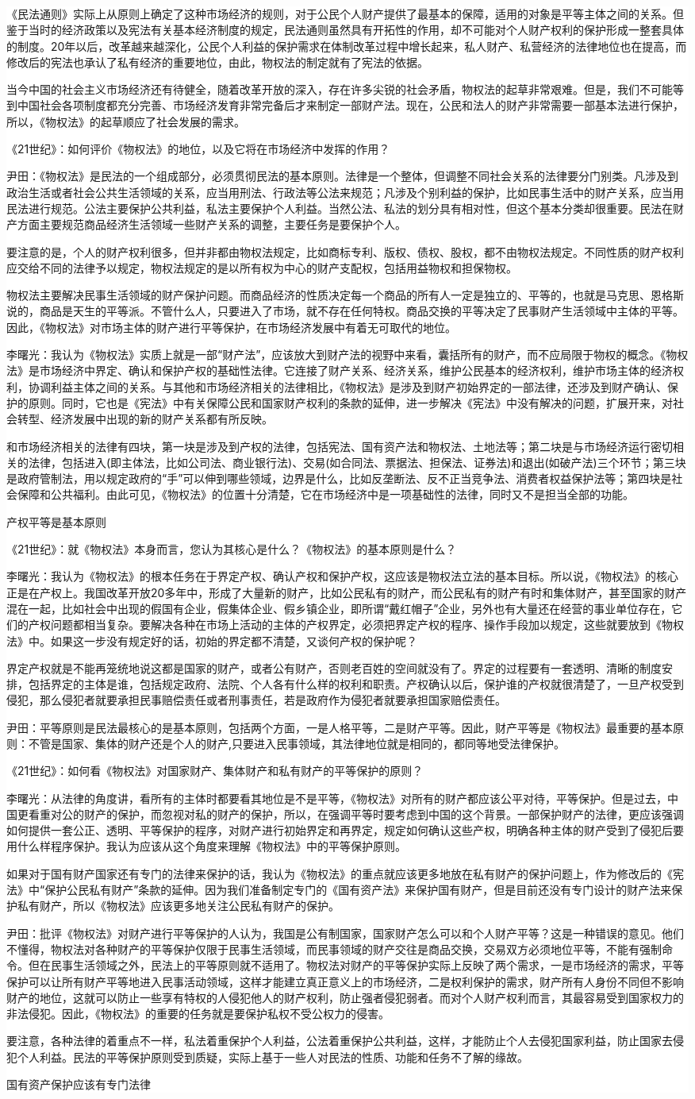 《民法通则》实际上从原则上确定了这种市场经济的规则，对于公民个人财产提供了最基本的保障，适用的对象是平等主体之间的关系。但鉴于当时的经济政策以及宪法有关基本经济制度的规定，民法通则虽然具有开拓性的作用，却不可能对个人财产权利的保护形成一整套具体的制度。20年以后，改革越来越深化，公民个人利益的保护需求在体制改革过程中增长起来，私人财产、私营经济的法律地位也在提高，而修改后的宪法也承认了私有经济的重要地位，由此，物权法的制定就有了宪法的依据。

当今中国的社会主义市场经济还有待健全，随着改革开放的深入，存在许多尖锐的社会矛盾，物权法的起草非常艰难。但是，我们不可能等到中国社会各项制度都充分完善、市场经济发育非常完备后才来制定一部财产法。现在，公民和法人的财产非常需要一部基本法进行保护，所以，《物权法》的起草顺应了社会发展的需求。

《21世纪》：如何评价《物权法》的地位，以及它将在市场经济中发挥的作用？

尹田：《物权法》是民法的一个组成部分，必须贯彻民法的基本原则。法律是一个整体，但调整不同社会关系的法律要分门别类。凡涉及到政治生活或者社会公共生活领域的关系，应当用刑法、行政法等公法来规范；凡涉及个别利益的保护，比如民事生活中的财产关系，应当用民法进行规范。公法主要保护公共利益，私法主要保护个人利益。当然公法、私法的划分具有相对性，但这个基本分类却很重要。民法在财产方面主要规范商品经济生活领域一些财产关系的调整，主要任务是要保护个人。

要注意的是，个人的财产权利很多，但并非都由物权法规定，比如商标专利、版权、债权、股权，都不由物权法规定。不同性质的财产权利应交给不同的法律予以规定，物权法规定的是以所有权为中心的财产支配权，包括用益物权和担保物权。

物权法主要解决民事生活领域的财产保护问题。而商品经济的性质决定每一个商品的所有人一定是独立的、平等的，也就是马克思、恩格斯说的，商品是天生的平等派。不管什么人，只要进入了市场，就不存在任何特权。商品交换的平等决定了民事财产生活领域中主体的平等。因此，《物权法》对市场主体的财产进行平等保护，在市场经济发展中有着无可取代的地位。

李曙光：我认为《物权法》实质上就是一部“财产法”，应该放大到财产法的视野中来看，囊括所有的财产，而不应局限于物权的概念。《物权法》是市场经济中界定、确认和保护产权的基础性法律。它连接了财产关系、经济关系，维护公民基本的经济权利，维护市场主体的经济权利，协调利益主体之间的关系。与其他和市场经济相关的法律相比，《物权法》是涉及到财产初始界定的一部法律，还涉及到财产确认、保护的原则。同时，它也是《宪法》中有关保障公民和国家财产权利的条款的延伸，进一步解决《宪法》中没有解决的问题，扩展开来，对社会转型、经济发展中出现的新的财产关系都有所反映。

和市场经济相关的法律有四块，第一块是涉及到产权的法律，包括宪法、国有资产法和物权法、土地法等；第二块是与市场经济运行密切相关的法律，包括进入(即主体法，比如公司法、商业银行法)、交易(如合同法、票据法、担保法、证券法)和退出(如破产法)三个环节；第三块是政府管制法，用以规定政府的“手”可以伸到哪些领域，边界是什么，比如反垄断法、反不正当竞争法、消费者权益保护法等；第四块是社会保障和公共福利。由此可见，《物权法》的位置十分清楚，它在市场经济中是一项基础性的法律，同时又不是担当全部的功能。

产权平等是基本原则

《21世纪》：就《物权法》本身而言，您认为其核心是什么？《物权法》的基本原则是什么？

李曙光：我认为《物权法》的根本任务在于界定产权、确认产权和保护产权，这应该是物权法立法的基本目标。所以说，《物权法》的核心正是在产权上。我国改革开放20多年中，形成了大量新的财产，比如公民私有的财产，而公民私有的财产有时和集体财产，甚至国家的财产混在一起，比如社会中出现的假国有企业，假集体企业、假乡镇企业，即所谓“戴红帽子”企业，另外也有大量还在经营的事业单位存在，它们的产权问题都相当复杂。要解决各种在市场上活动的主体的产权界定，必须把界定产权的程序、操作手段加以规定，这些就要放到《物权法》中。如果这一步没有规定好的话，初始的界定都不清楚，又谈何产权的保护呢？

界定产权就是不能再笼统地说这都是国家的财产，或者公有财产，否则老百姓的空间就没有了。界定的过程要有一套透明、清晰的制度安排，包括界定的主体是谁，包括规定政府、法院、个人各有什么样的权利和职责。产权确认以后，保护谁的产权就很清楚了，一旦产权受到侵犯，那么侵犯者就要承担民事赔偿责任或者刑事责任，若是政府作为侵犯者就要承担国家赔偿责任。

尹田：平等原则是民法最核心的是基本原则，包括两个方面，一是人格平等，二是财产平等。因此，财产平等是《物权法》最重要的基本原则：不管是国家、集体的财产还是个人的财产,只要进入民事领域，其法律地位就是相同的，都同等地受法律保护。

《21世纪》：如何看《物权法》对国家财产、集体财产和私有财产的平等保护的原则？

李曙光：从法律的角度讲，看所有的主体时都要看其地位是不是平等，《物权法》对所有的财产都应该公平对待，平等保护。但是过去，中国更看重对公的财产的保护，而忽视对私的财产的保护，所以，在强调平等时要考虑到中国的这个背景。一部保护财产的法律，更应该强调如何提供一套公正、透明、平等保护的程序，对财产进行初始界定和再界定，规定如何确认这些产权，明确各种主体的财产受到了侵犯后要用什么样程序保护。我认为应该从这个角度来理解《物权法》中的平等保护原则。

如果对于国有财产国家还有专门的法律来保护的话，我认为《物权法》的重点就应该更多地放在私有财产的保护问题上，作为修改后的《宪法》中“保护公民私有财产”条款的延伸。因为我们准备制定专门的《国有资产法》来保护国有财产，但是目前还没有专门设计的财产法来保护私有财产，所以《物权法》应该更多地关注公民私有财产的保护。

尹田：批评《物权法》对财产进行平等保护的人认为，我国是公有制国家，国家财产怎么可以和个人财产平等？这是一种错误的意见。他们不懂得，物权法对各种财产的平等保护仅限于民事生活领域，而民事领域的财产交往是商品交换，交易双方必须地位平等，不能有强制命令。但在民事生活领域之外，民法上的平等原则就不适用了。物权法对财产的平等保护实际上反映了两个需求，一是市场经济的需求，平等保护可以让所有财产平等地进入民事活动领域，这样才能建立真正意义上的市场经济，二是权利保护的需求，财产所有人身份不同但不影响财产的地位，这就可以防止一些享有特权的人侵犯他人的财产权利，防止强者侵犯弱者。而对个人财产权利而言，其最容易受到国家权力的非法侵犯。因此，《物权法》的重要的任务就是要保护私权不受公权力的侵害。

要注意，各种法律的着重点不一样，私法着重保护个人利益，公法着重保护公共利益，这样，才能防止个人去侵犯国家利益，防止国家去侵犯个人利益。民法的平等保护原则受到质疑，实际上基于一些人对民法的性质、功能和任务不了解的缘故。

国有资产保护应该有专门法律
